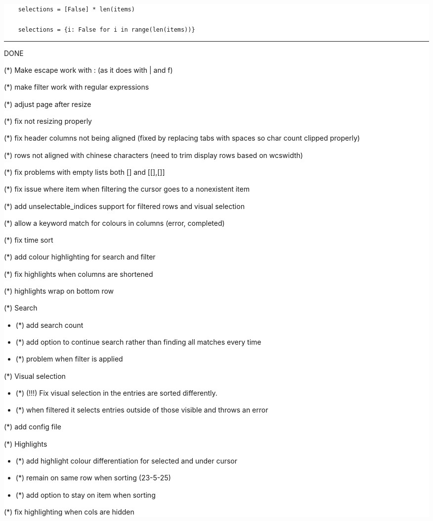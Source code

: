 

        selections = [False] * len(items)

        selections = {i: False for i in range(len(items))}

--------------



DONE

(*) Make escape work with : (as it does with | and f)

(*) make filter work with regular expressions

(*) adjust page after resize

(*) fix not resizing properly

(*) fix header columns not being aligned (fixed by replacing tabs with spaces so char count clipped properly)

(*) rows not aligned with chinese characters (need to trim display rows based on wcswidth)

(*) fix problems with empty lists both [] and [[],[]] 

(*) fix issue where item when filtering the cursor goes to a nonexistent item

(*) add unselectable_indices support for filtered rows and visual selection

(*) allow a keyword match for colours in columns (error, completed)

(*) fix time sort

(*) add colour highlighting for search and filter

(*) fix highlights when columns are shortened

(*) highlights wrap on bottom row

(*) Search

 - (*) add search count

 - (*) add option to continue search rather than finding all matches every time

 - (*) problem when filter is applied

(*) Visual selection

 - (*) (!!!) Fix visual selection in the entries are sorted differently.

 - (*) when filtered it selects entries outside of those visible and throws an error

(*) add config file

(*) Highlights

 - (*) add highlight colour differentiation for selected and under cursor

 - (*) remain on same row when sorting (23-5-25)

 - (*) add option to stay on item when sorting

(*) fix highlighting when cols are hidden
